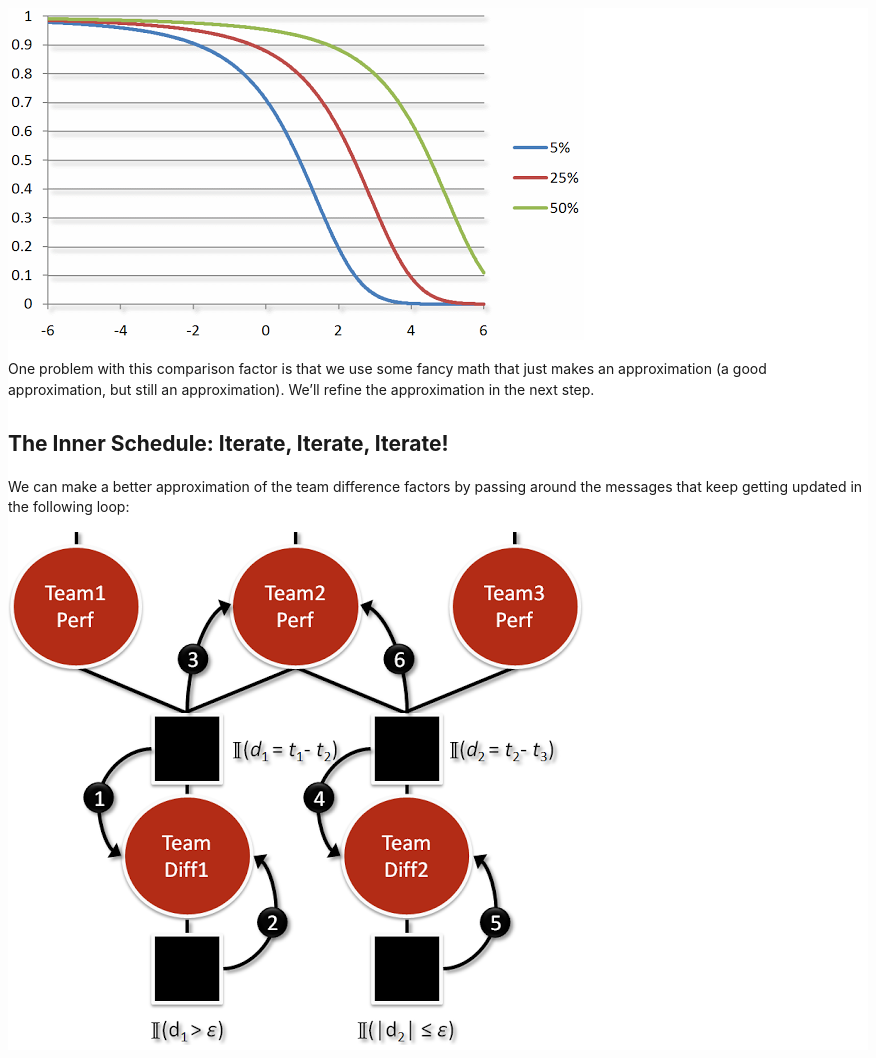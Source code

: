 [![](/assets/computing-your-skill/WWinFunctionWithDrawProbabilities_576.png)](/assets/computing-your-skill/WWinFunctionWithDrawProbabilities.png)

One problem with this comparison factor is that we use some fancy math that just makes an approximation (a good approximation, but still an approximation). We’ll refine the approximation in the next step.

## The Inner Schedule: Iterate, Iterate, Iterate!

We can make a better approximation of the team difference factors by passing around the messages that keep getting updated in the following loop:

[![](/assets/computing-your-skill/Layer_Iterate_Inner_576.png)](/assets/computing-your-skill/Layer_Iterate_Inner.png)

